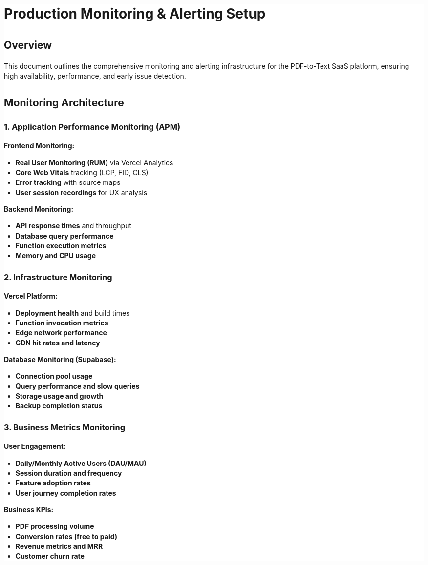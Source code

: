 # Production Monitoring & Alerting Setup

## Overview

This document outlines the comprehensive monitoring and alerting infrastructure for the PDF-to-Text SaaS platform, ensuring high availability, performance, and early issue detection.

## Monitoring Architecture

### 1. Application Performance Monitoring (APM)

**Frontend Monitoring:**
- **Real User Monitoring (RUM)** via Vercel Analytics
- **Core Web Vitals** tracking (LCP, FID, CLS)
- **Error tracking** with source maps
- **User session recordings** for UX analysis

**Backend Monitoring:**
- **API response times** and throughput
- **Database query performance**
- **Function execution metrics**
- **Memory and CPU usage**

### 2. Infrastructure Monitoring

**Vercel Platform:**
- **Deployment health** and build times
- **Function invocation metrics**
- **Edge network performance**
- **CDN hit rates and latency**

**Database Monitoring (Supabase):**
- **Connection pool usage**
- **Query performance and slow queries**
- **Storage usage and growth**
- **Backup completion status**

### 3. Business Metrics Monitoring

**User Engagement:**
- **Daily/Monthly Active Users (DAU/MAU)**
- **Session duration and frequency**
- **Feature adoption rates**
- **User journey completion rates**

**Business KPIs:**
- **PDF processing volume**
- **Conversion rates (free to paid)**
- **Revenue metrics and MRR**
- **Customer churn rate**
